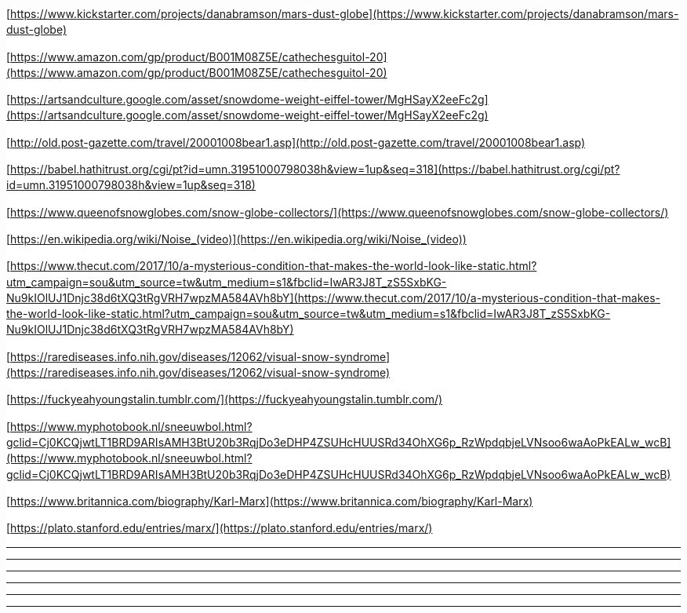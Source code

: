 [https://www.kickstarter.com/projects/danabramson/mars-dust-globe](https://www.kickstarter.com/projects/danabramson/mars-dust-globe)

[https://www.amazon.com/gp/product/B001M08Z5E/cathechesguitol-20](https://www.amazon.com/gp/product/B001M08Z5E/cathechesguitol-20)

[https://artsandculture.google.com/asset/snowdome-weight-eiffel-tower/MgHSayX2eeFc2g](https://artsandculture.google.com/asset/snowdome-weight-eiffel-tower/MgHSayX2eeFc2g)

[http://old.post-gazette.com/travel/20001008bear1.asp](http://old.post-gazette.com/travel/20001008bear1.asp)

[https://babel.hathitrust.org/cgi/pt?id=umn.31951000798038h&view=1up&seq=318](https://babel.hathitrust.org/cgi/pt?id=umn.31951000798038h&view=1up&seq=318)

[https://www.queenofsnowglobes.com/snow-globe-collectors/](https://www.queenofsnowglobes.com/snow-globe-collectors/)

[https://en.wikipedia.org/wiki/Noise_(video)](https://en.wikipedia.org/wiki/Noise_(video))

[https://www.thecut.com/2017/10/a-mysterious-condition-that-makes-the-world-look-like-static.html?utm_campaign=sou&utm_source=tw&utm_medium=s1&fbclid=IwAR3J8T_zS5SxbKG-Nu9kIOlUJ1Dnjc38d6tXQ3tRgVRH7wpzMA584AVh8bY](https://www.thecut.com/2017/10/a-mysterious-condition-that-makes-the-world-look-like-static.html?utm_campaign=sou&utm_source=tw&utm_medium=s1&fbclid=IwAR3J8T_zS5SxbKG-Nu9kIOlUJ1Dnjc38d6tXQ3tRgVRH7wpzMA584AVh8bY)

[https://rarediseases.info.nih.gov/diseases/12062/visual-snow-syndrome](https://rarediseases.info.nih.gov/diseases/12062/visual-snow-syndrome)

[https://fuckyeahyoungstalin.tumblr.com/](https://fuckyeahyoungstalin.tumblr.com/)

[https://www.myphotobook.nl/sneeuwbol.html?gclid=Cj0KCQjwtLT1BRD9ARIsAMH3BtU20b3RqjDo3eDHP4ZSUHcHUUSRd34OhXG6p_RzWpdqbjeLVNsoo6waAoPkEALw_wcB](https://www.myphotobook.nl/sneeuwbol.html?gclid=Cj0KCQjwtLT1BRD9ARIsAMH3BtU20b3RqjDo3eDHP4ZSUHcHUUSRd34OhXG6p_RzWpdqbjeLVNsoo6waAoPkEALw_wcB)

[https://www.britannica.com/biography/Karl-Marx](https://www.britannica.com/biography/Karl-Marx)

[https://plato.stanford.edu/entries/marx/](https://plato.stanford.edu/entries/marx/)


---------------------------------------
---------------------------------------
---------------------------------------
---------------------------------------
---------------------------------------
---------------------------------------
